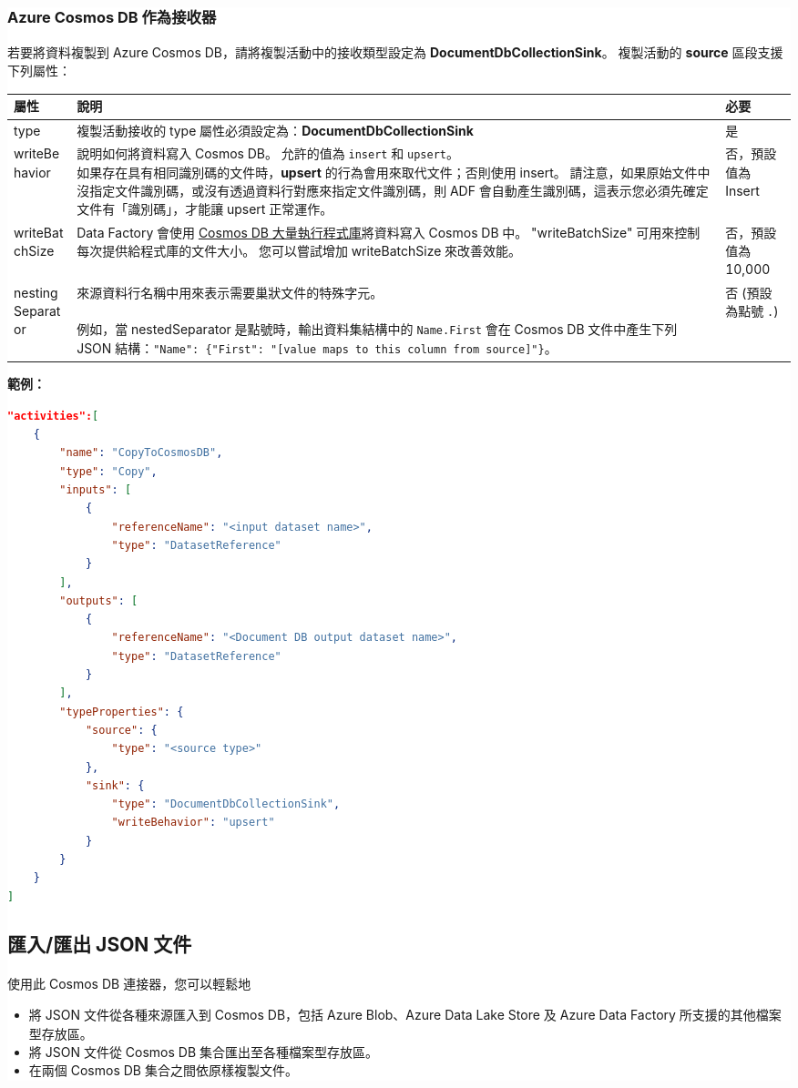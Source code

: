 ### <a name="azure-cosmos-db-as-sink"></a>Azure Cosmos DB 作為接收器

若要將資料複製到 Azure Cosmos DB，請將複製活動中的接收類型設定為 **DocumentDbCollectionSink**。 複製活動的 **source** 區段支援下列屬性：

| 屬性 | 說明 | 必要 |
|:--- |:--- |:--- |
| type | 複製活動接收的 type 屬性必須設定為：**DocumentDbCollectionSink** |是 |
| writeBehavior |說明如何將資料寫入 Cosmos DB。 允許的值為 `insert` 和 `upsert`。<br/>如果存在具有相同識別碼的文件時，**upsert** 的行為會用來取代文件；否則使用 insert。 請注意，如果原始文件中沒指定文件識別碼，或沒有透過資料行對應來指定文件識別碼，則 ADF 會自動產生識別碼，這表示您必須先確定文件有「識別碼」，才能讓 upsert 正常運作。 |否，預設值為 Insert |
| writeBatchSize | Data Factory 會使用 [Cosmos DB 大量執行程式庫](https://github.com/Azure/azure-cosmosdb-bulkexecutor-dotnet-getting-started)將資料寫入 Cosmos DB 中。 "writeBatchSize" 可用來控制每次提供給程式庫的文件大小。 您可以嘗試增加 writeBatchSize 來改善效能。 |否，預設值為 10,000 |
| nestingSeparator |來源資料行名稱中用來表示需要巢狀文件的特殊字元。 <br/><br/>例如，當 nestedSeparator 是點號時，輸出資料集結構中的 `Name.First` 會在 Cosmos DB 文件中產生下列 JSON 結構：`"Name": {"First": "[value maps to this column from source]"}`。 |否 (預設為點號 `.`) |

**範例：**

```json
"activities":[
    {
        "name": "CopyToCosmosDB",
        "type": "Copy",
        "inputs": [
            {
                "referenceName": "<input dataset name>",
                "type": "DatasetReference"
            }
        ],
        "outputs": [
            {
                "referenceName": "<Document DB output dataset name>",
                "type": "DatasetReference"
            }
        ],
        "typeProperties": {
            "source": {
                "type": "<source type>"
            },
            "sink": {
                "type": "DocumentDbCollectionSink",
                "writeBehavior": "upsert"
            }
        }
    }
]
```

## <a name="importexport-json-documents"></a>匯入/匯出 JSON 文件

使用此 Cosmos DB 連接器，您可以輕鬆地

* 將 JSON 文件從各種來源匯入到 Cosmos DB，包括 Azure Blob、Azure Data Lake Store 及 Azure Data Factory 所支援的其他檔案型存放區。
* 將 JSON 文件從 Cosmos DB 集合匯出至各種檔案型存放區。
* 在兩個 Cosmos DB 集合之間依原樣複製文件。
